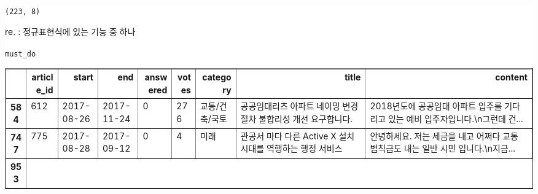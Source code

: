 


    (223, 8)



re. : 정규표현식에 있는 기능 중 하나


```python
must_do
```




<div>
<style scoped>
    .dataframe tbody tr th:only-of-type {
        vertical-align: middle;
    }

    .dataframe tbody tr th {
        vertical-align: top;
    }

    .dataframe thead th {
        text-align: right;
    }
</style>
<table border="1" class="dataframe">
  <thead>
    <tr style="text-align: right;">
      <th></th>
      <th>article_id</th>
      <th>start</th>
      <th>end</th>
      <th>answered</th>
      <th>votes</th>
      <th>category</th>
      <th>title</th>
      <th>content</th>
    </tr>
  </thead>
  <tbody>
    <tr>
      <th>584</th>
      <td>612</td>
      <td>2017-08-26</td>
      <td>2017-11-24</td>
      <td>0</td>
      <td>276</td>
      <td>교통/건축/국토</td>
      <td>공공임대리츠 아파트 네이밍 변경절차 불합리성 개선 요구합니다.</td>
      <td>2018년도에 공공임대 아파트 입주를 기다리고 있는 예비 입주자입니다.\n그런데 건...</td>
    </tr>
    <tr>
      <th>747</th>
      <td>775</td>
      <td>2017-08-28</td>
      <td>2017-09-12</td>
      <td>0</td>
      <td>4</td>
      <td>미래</td>
      <td>관공서 마다 다른 Active X 설치 시대를 역행하는 행정 서비스</td>
      <td>안녕하세요. 저는 세금을 내고 어쩌다 교통 범칙금도 내는 일반 시민 입니다.\n지금...</td>
    </tr>
    <tr>
      <th>953</th>